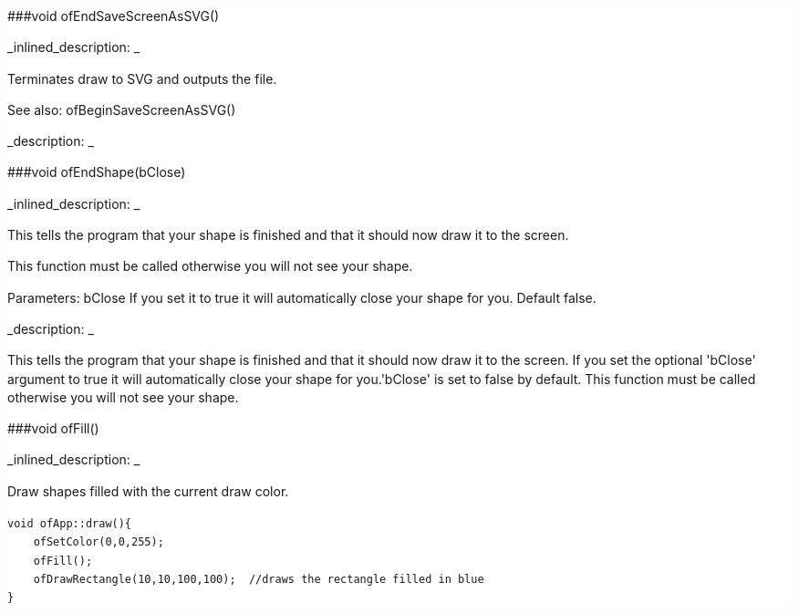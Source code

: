 





###void ofEndSaveScreenAsSVG()



_inlined_description: _

Terminates draw to SVG and outputs the file.

See also: ofBeginSaveScreenAsSVG()





_description: _









###void ofEndShape(bClose)



_inlined_description: _

This tells the program that your shape is finished and that it should now
draw it to the screen.

This function must be called otherwise you will not see your shape.


Parameters:
bClose If you set it to true it will automatically close your
shape for you. Default false.





_description: _

This tells the program that your shape is finished and that it should now draw it to the screen. If you set the optional 'bClose' argument to true it will automatically close your shape for you.'bClose' is set to false by default. This function must be called otherwise you will not see your shape.







###void ofFill()



_inlined_description: _

Draw shapes filled with the current draw color.
~~~~{.cpp}
void ofApp::draw(){
    ofSetColor(0,0,255);
    ofFill();
    ofDrawRectangle(10,10,100,100);  //draws the rectangle filled in blue
}
~~~~
